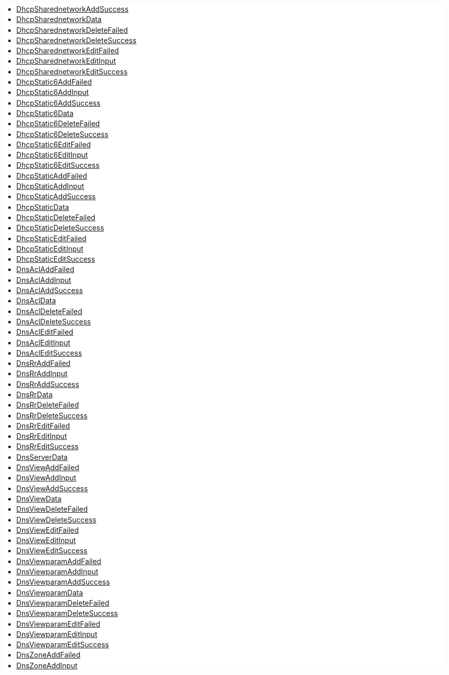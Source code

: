  - [DhcpSharednetworkAddSuccess](docs/DhcpSharednetworkAddSuccess.md)
 - [DhcpSharednetworkData](docs/DhcpSharednetworkData.md)
 - [DhcpSharednetworkDeleteFailed](docs/DhcpSharednetworkDeleteFailed.md)
 - [DhcpSharednetworkDeleteSuccess](docs/DhcpSharednetworkDeleteSuccess.md)
 - [DhcpSharednetworkEditFailed](docs/DhcpSharednetworkEditFailed.md)
 - [DhcpSharednetworkEditInput](docs/DhcpSharednetworkEditInput.md)
 - [DhcpSharednetworkEditSuccess](docs/DhcpSharednetworkEditSuccess.md)
 - [DhcpStatic6AddFailed](docs/DhcpStatic6AddFailed.md)
 - [DhcpStatic6AddInput](docs/DhcpStatic6AddInput.md)
 - [DhcpStatic6AddSuccess](docs/DhcpStatic6AddSuccess.md)
 - [DhcpStatic6Data](docs/DhcpStatic6Data.md)
 - [DhcpStatic6DeleteFailed](docs/DhcpStatic6DeleteFailed.md)
 - [DhcpStatic6DeleteSuccess](docs/DhcpStatic6DeleteSuccess.md)
 - [DhcpStatic6EditFailed](docs/DhcpStatic6EditFailed.md)
 - [DhcpStatic6EditInput](docs/DhcpStatic6EditInput.md)
 - [DhcpStatic6EditSuccess](docs/DhcpStatic6EditSuccess.md)
 - [DhcpStaticAddFailed](docs/DhcpStaticAddFailed.md)
 - [DhcpStaticAddInput](docs/DhcpStaticAddInput.md)
 - [DhcpStaticAddSuccess](docs/DhcpStaticAddSuccess.md)
 - [DhcpStaticData](docs/DhcpStaticData.md)
 - [DhcpStaticDeleteFailed](docs/DhcpStaticDeleteFailed.md)
 - [DhcpStaticDeleteSuccess](docs/DhcpStaticDeleteSuccess.md)
 - [DhcpStaticEditFailed](docs/DhcpStaticEditFailed.md)
 - [DhcpStaticEditInput](docs/DhcpStaticEditInput.md)
 - [DhcpStaticEditSuccess](docs/DhcpStaticEditSuccess.md)
 - [DnsAclAddFailed](docs/DnsAclAddFailed.md)
 - [DnsAclAddInput](docs/DnsAclAddInput.md)
 - [DnsAclAddSuccess](docs/DnsAclAddSuccess.md)
 - [DnsAclData](docs/DnsAclData.md)
 - [DnsAclDeleteFailed](docs/DnsAclDeleteFailed.md)
 - [DnsAclDeleteSuccess](docs/DnsAclDeleteSuccess.md)
 - [DnsAclEditFailed](docs/DnsAclEditFailed.md)
 - [DnsAclEditInput](docs/DnsAclEditInput.md)
 - [DnsAclEditSuccess](docs/DnsAclEditSuccess.md)
 - [DnsRrAddFailed](docs/DnsRrAddFailed.md)
 - [DnsRrAddInput](docs/DnsRrAddInput.md)
 - [DnsRrAddSuccess](docs/DnsRrAddSuccess.md)
 - [DnsRrData](docs/DnsRrData.md)
 - [DnsRrDeleteFailed](docs/DnsRrDeleteFailed.md)
 - [DnsRrDeleteSuccess](docs/DnsRrDeleteSuccess.md)
 - [DnsRrEditFailed](docs/DnsRrEditFailed.md)
 - [DnsRrEditInput](docs/DnsRrEditInput.md)
 - [DnsRrEditSuccess](docs/DnsRrEditSuccess.md)
 - [DnsServerData](docs/DnsServerData.md)
 - [DnsViewAddFailed](docs/DnsViewAddFailed.md)
 - [DnsViewAddInput](docs/DnsViewAddInput.md)
 - [DnsViewAddSuccess](docs/DnsViewAddSuccess.md)
 - [DnsViewData](docs/DnsViewData.md)
 - [DnsViewDeleteFailed](docs/DnsViewDeleteFailed.md)
 - [DnsViewDeleteSuccess](docs/DnsViewDeleteSuccess.md)
 - [DnsViewEditFailed](docs/DnsViewEditFailed.md)
 - [DnsViewEditInput](docs/DnsViewEditInput.md)
 - [DnsViewEditSuccess](docs/DnsViewEditSuccess.md)
 - [DnsViewparamAddFailed](docs/DnsViewparamAddFailed.md)
 - [DnsViewparamAddInput](docs/DnsViewparamAddInput.md)
 - [DnsViewparamAddSuccess](docs/DnsViewparamAddSuccess.md)
 - [DnsViewparamData](docs/DnsViewparamData.md)
 - [DnsViewparamDeleteFailed](docs/DnsViewparamDeleteFailed.md)
 - [DnsViewparamDeleteSuccess](docs/DnsViewparamDeleteSuccess.md)
 - [DnsViewparamEditFailed](docs/DnsViewparamEditFailed.md)
 - [DnsViewparamEditInput](docs/DnsViewparamEditInput.md)
 - [DnsViewparamEditSuccess](docs/DnsViewparamEditSuccess.md)
 - [DnsZoneAddFailed](docs/DnsZoneAddFailed.md)
 - [DnsZoneAddInput](docs/DnsZoneAddInput.md)